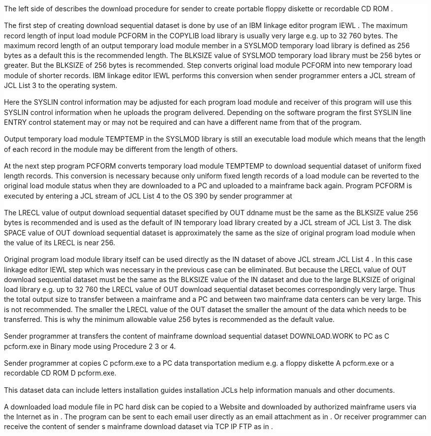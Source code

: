 The left side of describes the download procedure for sender to create portable floppy diskette or recordable CD ROM .

The first step of creating download sequential dataset is done by use of an IBM linkage editor program IEWL . The maximum record length of input load module PCFORM in the COPYLIB load library is usually very large e.g. up to 32 760 bytes. The maximum record length of an output temporary load module member in a SYSLMOD temporary load library is defined as 256 bytes as a default this is the recommended length. The BLKSIZE value of SYSLMOD temporary load library must be 256 bytes or greater. But the BLKSIZE of 256 bytes is recommended. Step converts original load module PCFORM into new temporary load module of shorter records. IBM linkage editor IEWL performs this conversion when sender programmer enters a JCL stream of JCL List 3 to the operating system.

Here the SYSLIN control information may be adjusted for each program load module and receiver of this program will use this SYSLIN control information when he uploads the program delivered. Depending on the software program the first SYSLIN line ENTRY control statement may or may not be required and can have a different name from that of the program.

Output temporary load module TEMPTEMP in the SYSLMOD library is still an executable load module which means that the length of each record in the module may be different from the length of others.

At the next step program PCFORM converts temporary load module TEMPTEMP to download sequential dataset of uniform fixed length records. This conversion is necessary because only uniform fixed length records of a load module can be reverted to the original load module status when they are downloaded to a PC and uploaded to a mainframe back again. Program PCFORM is executed by entering a JCL stream of JCL List 4 to the OS 390 by sender programmer at 

The LRECL value of output download sequential dataset specified by OUT ddname must be the same as the BLKSIZE value 256 bytes is recommended and is used as the default of IN temporary load library created by a JCL stream of JCL List 3. The disk SPACE value of OUT download sequential dataset is approximately the same as the size of original program load module when the value of its LRECL is near 256.

Original program load module library itself can be used directly as the IN dataset of above JCL stream JCL List 4 . In this case linkage editor IEWL step which was necessary in the previous case can be eliminated. But because the LRECL value of OUT download sequential dataset must be the same as the BLKSIZE value of the IN dataset and due to the large BLKSIZE of original load library e.g. up to 32 760 the LRECL value of OUT download sequential dataset becomes correspondingly very large. Thus the total output size to transfer between a mainframe and a PC and between two mainframe data centers can be very large. This is not recommended. The smaller the LRECL value of the OUT dataset the smaller the amount of the data which needs to be transferred. This is why the minimum allowable value 256 bytes is recommended as the default value.

Sender programmer at transfers the content of mainframe download sequential dataset DOWNLOAD.WORK to PC as C pcform.exe in Binary mode using Procedure 2 3 or 4.

Sender programmer at copies C pcform.exe to a PC data transportation medium e.g. a floppy diskette A pcform.exe or a recordable CD ROM D pcform.exe.

This dataset data can include letters installation guides installation JCLs help information manuals and other documents.

A downloaded load module file in PC hard disk can be copied to a Website and downloaded by authorized mainframe users via the Internet as in . The program can be sent to each email user directly as an email attachment as in . Or receiver programmer can receive the content of sender s mainframe download dataset via TCP IP FTP as in .
